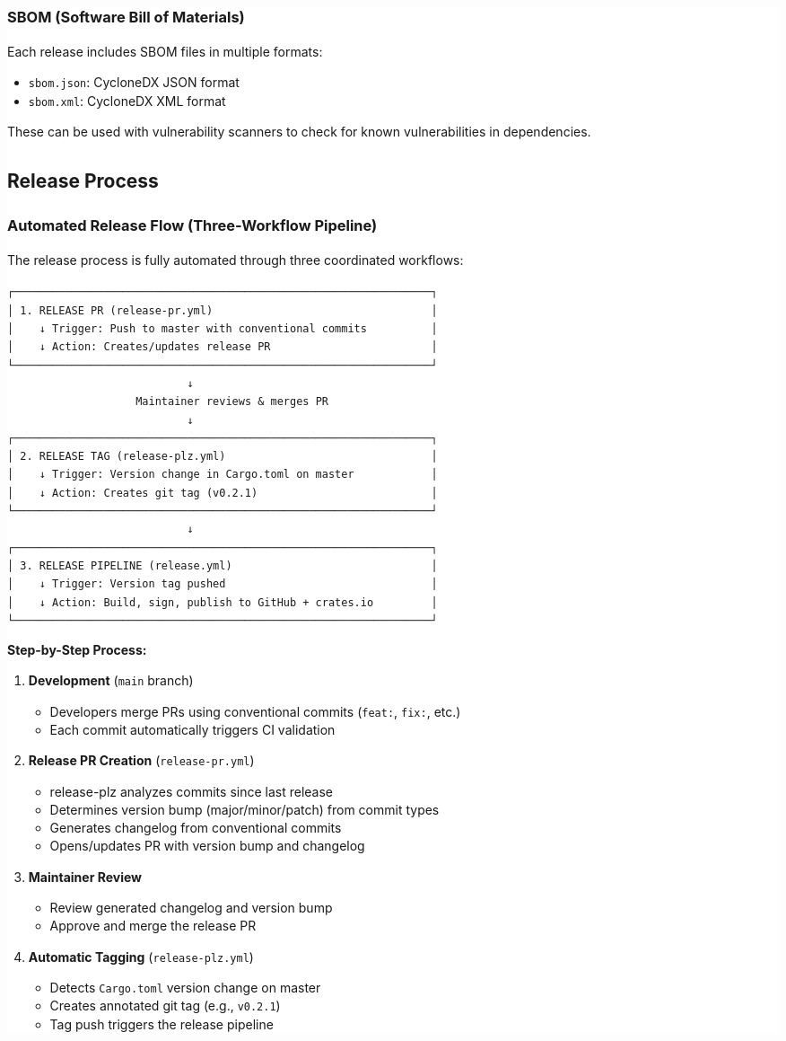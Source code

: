 ### SBOM (Software Bill of Materials)

Each release includes SBOM files in multiple formats:
- `sbom.json`: CycloneDX JSON format
- `sbom.xml`: CycloneDX XML format

These can be used with vulnerability scanners to check for known vulnerabilities in dependencies.

## Release Process

### Automated Release Flow (Three-Workflow Pipeline)

The release process is fully automated through three coordinated workflows:

```
┌─────────────────────────────────────────────────────────────────┐
│ 1. RELEASE PR (release-pr.yml)                                  │
│    ↓ Trigger: Push to master with conventional commits          │
│    ↓ Action: Creates/updates release PR                         │
└─────────────────────────────────────────────────────────────────┘
                            ↓
                    Maintainer reviews & merges PR
                            ↓
┌─────────────────────────────────────────────────────────────────┐
│ 2. RELEASE TAG (release-plz.yml)                                │
│    ↓ Trigger: Version change in Cargo.toml on master            │
│    ↓ Action: Creates git tag (v0.2.1)                           │
└─────────────────────────────────────────────────────────────────┘
                            ↓
┌─────────────────────────────────────────────────────────────────┐
│ 3. RELEASE PIPELINE (release.yml)                               │
│    ↓ Trigger: Version tag pushed                                │
│    ↓ Action: Build, sign, publish to GitHub + crates.io         │
└─────────────────────────────────────────────────────────────────┘
```

**Step-by-Step Process:**

1. **Development** (`main` branch)
   - Developers merge PRs using conventional commits (`feat:`, `fix:`, etc.)
   - Each commit automatically triggers CI validation

2. **Release PR Creation** (`release-pr.yml`)
   - release-plz analyzes commits since last release
   - Determines version bump (major/minor/patch) from commit types
   - Generates changelog from conventional commits
   - Opens/updates PR with version bump and changelog

3. **Maintainer Review**
   - Review generated changelog and version bump
   - Approve and merge the release PR

4. **Automatic Tagging** (`release-plz.yml`)
   - Detects `Cargo.toml` version change on master
   - Creates annotated git tag (e.g., `v0.2.1`)
   - Tag push triggers the release pipeline
